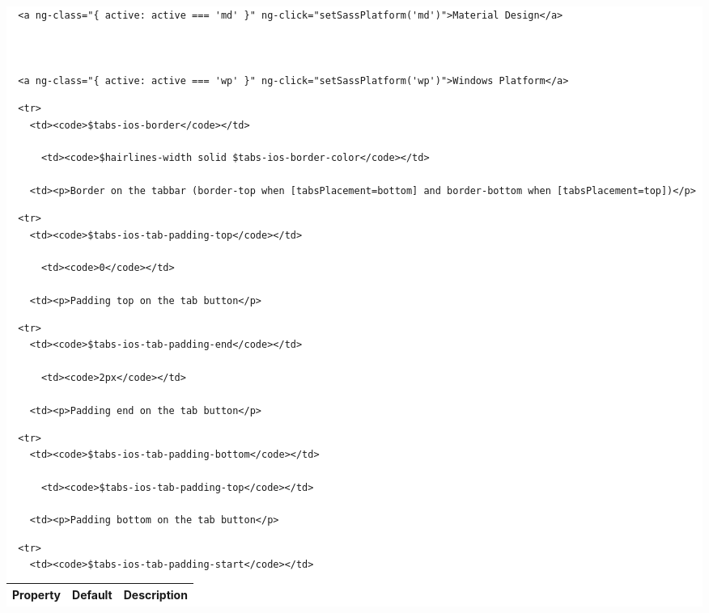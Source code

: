       <a ng-class="{ active: active === 'md' }" ng-click="setSassPlatform('md')">Material Design</a>



      <a ng-class="{ active: active === 'wp' }" ng-click="setSassPlatform('wp')">Windows Platform</a>



  </div>



  <table ng-show="active === 'ios'" id="sass-ios" class="table param-table" style="margin:0;">
    <thead>
      <tr>
        <th>Property</th>
        <th>Default</th>
        <th>Description</th>
      </tr>
    </thead>
    <tbody>

      <tr>
        <td><code>$tabs-ios-border</code></td>

          <td><code>$hairlines-width solid $tabs-ios-border-color</code></td>

        <td><p>Border on the tabbar (border-top when [tabsPlacement=bottom] and border-bottom when [tabsPlacement=top])</p>
</td>
      </tr>

      <tr>
        <td><code>$tabs-ios-tab-padding-top</code></td>

          <td><code>0</code></td>

        <td><p>Padding top on the tab button</p>
</td>
      </tr>

      <tr>
        <td><code>$tabs-ios-tab-padding-end</code></td>

          <td><code>2px</code></td>

        <td><p>Padding end on the tab button</p>
</td>
      </tr>

      <tr>
        <td><code>$tabs-ios-tab-padding-bottom</code></td>

          <td><code>$tabs-ios-tab-padding-top</code></td>

        <td><p>Padding bottom on the tab button</p>
</td>
      </tr>

      <tr>
        <td><code>$tabs-ios-tab-padding-start</code></td>
